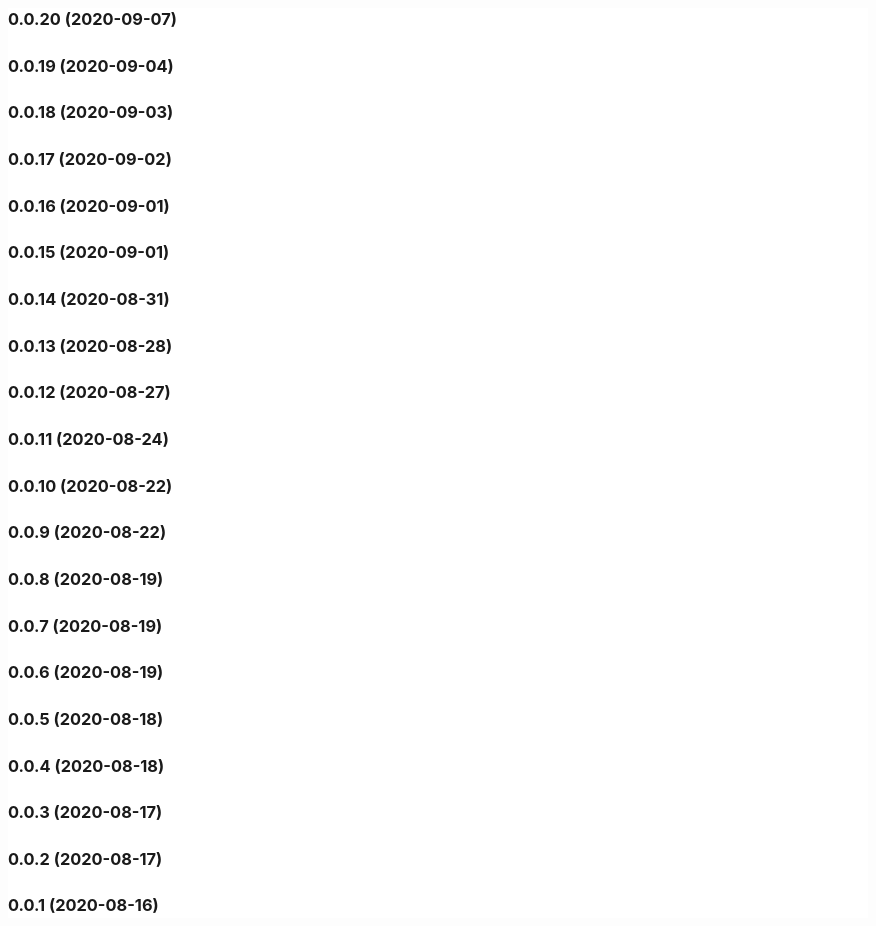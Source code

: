 ### 0.0.20 (2020-09-07)

### 0.0.19 (2020-09-04)

### 0.0.18 (2020-09-03)

### 0.0.17 (2020-09-02)

### 0.0.16 (2020-09-01)

### 0.0.15 (2020-09-01)

### 0.0.14 (2020-08-31)

### 0.0.13 (2020-08-28)

### 0.0.12 (2020-08-27)

### 0.0.11 (2020-08-24)

### 0.0.10 (2020-08-22)

### 0.0.9 (2020-08-22)

### 0.0.8 (2020-08-19)

### 0.0.7 (2020-08-19)

### 0.0.6 (2020-08-19)

### 0.0.5 (2020-08-18)

### 0.0.4 (2020-08-18)

### 0.0.3 (2020-08-17)

### 0.0.2 (2020-08-17)

### 0.0.1 (2020-08-16)
